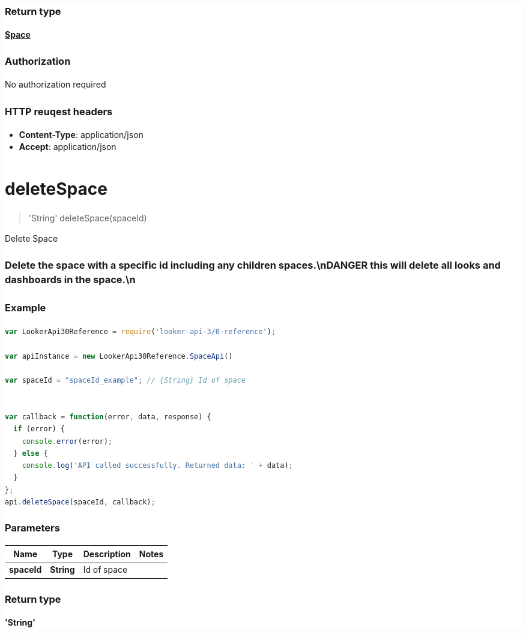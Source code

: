 ### Return type

[**Space**](Space.md)

### Authorization

No authorization required

### HTTP reuqest headers

 - **Content-Type**: application/json
 - **Accept**: application/json

<a name="deleteSpace"></a>
# **deleteSpace**
> &#39;String&#39; deleteSpace(spaceId)

Delete Space

### Delete the space with a specific id including any children spaces.\n**DANGER** this will delete all looks and dashboards in the space.\n

### Example
```javascript
var LookerApi30Reference = require('looker-api-3/0-reference');

var apiInstance = new LookerApi30Reference.SpaceApi()

var spaceId = "spaceId_example"; // {String} Id of space


var callback = function(error, data, response) {
  if (error) {
    console.error(error);
  } else {
    console.log('API called successfully. Returned data: ' + data);
  }
};
api.deleteSpace(spaceId, callback);
```

### Parameters

Name | Type | Description  | Notes
------------- | ------------- | ------------- | -------------
 **spaceId** | **String**| Id of space | 

### Return type

**&#39;String&#39;**
